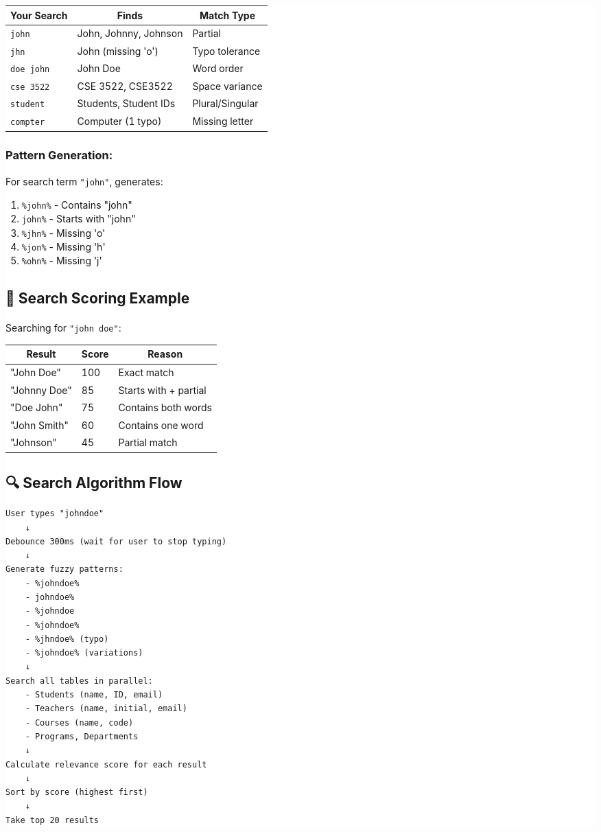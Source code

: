 | Your Search | Finds | Match Type |
|------------|-------|------------|
| `john` | John, Johnny, Johnson | Partial |
| `jhn` | John (missing 'o') | Typo tolerance |
| `doe john` | John Doe | Word order |
| `cse 3522` | CSE 3522, CSE3522 | Space variance |
| `student` | Students, Student IDs | Plural/Singular |
| `compter` | Computer (1 typo) | Missing letter |

### Pattern Generation:

For search term `"john"`, generates:
1. `%john%` - Contains "john"
2. `john%` - Starts with "john"
3. `%jhn%` - Missing 'o'
4. `%jon%` - Missing 'h'
5. `%ohn%` - Missing 'j'

## 🎯 Search Scoring Example

Searching for `"john doe"`:

| Result | Score | Reason |
|--------|-------|--------|
| "John Doe" | 100 | Exact match |
| "Johnny Doe" | 85 | Starts with + partial |
| "Doe John" | 75 | Contains both words |
| "John Smith" | 60 | Contains one word |
| "Johnson" | 45 | Partial match |

## 🔍 Search Algorithm Flow

```
User types "johndoe"
    ↓
Debounce 300ms (wait for user to stop typing)
    ↓
Generate fuzzy patterns:
    - %johndoe%
    - johndoe%
    - %johndoe
    - %johndoe%
    - %jhndoe% (typo)
    - %johndoe% (variations)
    ↓
Search all tables in parallel:
    - Students (name, ID, email)
    - Teachers (name, initial, email)
    - Courses (name, code)
    - Programs, Departments
    ↓
Calculate relevance score for each result
    ↓
Sort by score (highest first)
    ↓
Take top 20 results
```